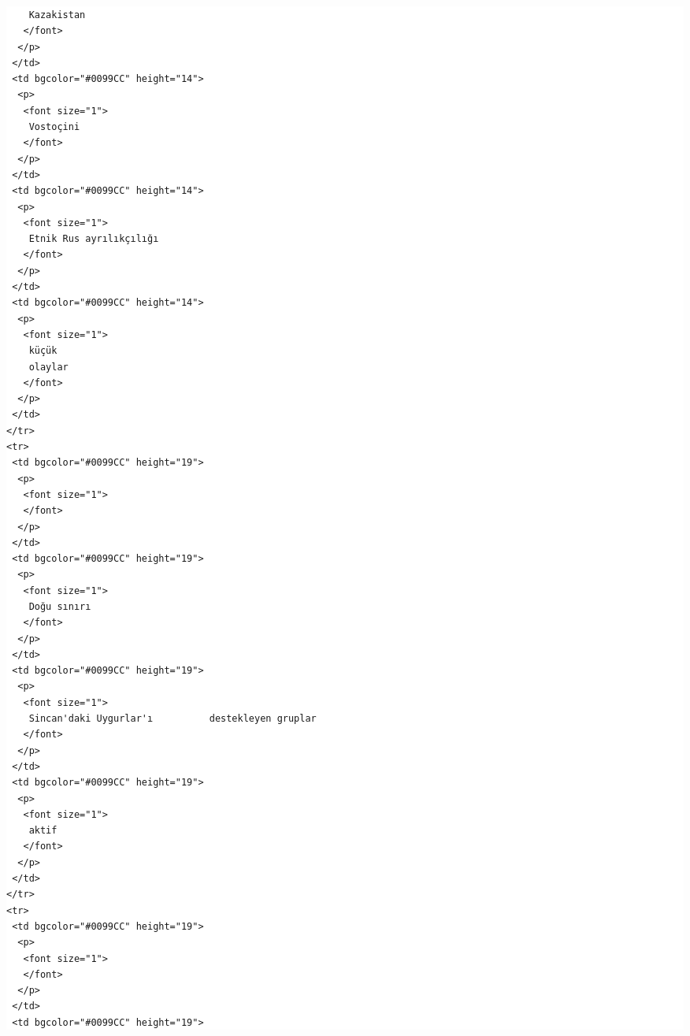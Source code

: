         Kazakistan
       </font>
      </p>
     </td>
     <td bgcolor="#0099CC" height="14">
      <p>
       <font size="1">
        Vostoçini
       </font>
      </p>
     </td>
     <td bgcolor="#0099CC" height="14">
      <p>
       <font size="1">
        Etnik Rus ayrılıkçılığı
       </font>
      </p>
     </td>
     <td bgcolor="#0099CC" height="14">
      <p>
       <font size="1">
        küçük
        olaylar
       </font>
      </p>
     </td>
    </tr>
    <tr>
     <td bgcolor="#0099CC" height="19">
      <p>
       <font size="1">
       </font>
      </p>
     </td>
     <td bgcolor="#0099CC" height="19">
      <p>
       <font size="1">
        Doğu sınırı
       </font>
      </p>
     </td>
     <td bgcolor="#0099CC" height="19">
      <p>
       <font size="1">
        Sincan'daki Uygurlar'ı			destekleyen gruplar
       </font>
      </p>
     </td>
     <td bgcolor="#0099CC" height="19">
      <p>
       <font size="1">
        aktif
       </font>
      </p>
     </td>
    </tr>
    <tr>
     <td bgcolor="#0099CC" height="19">
      <p>
       <font size="1">
       </font>
      </p>
     </td>
     <td bgcolor="#0099CC" height="19">